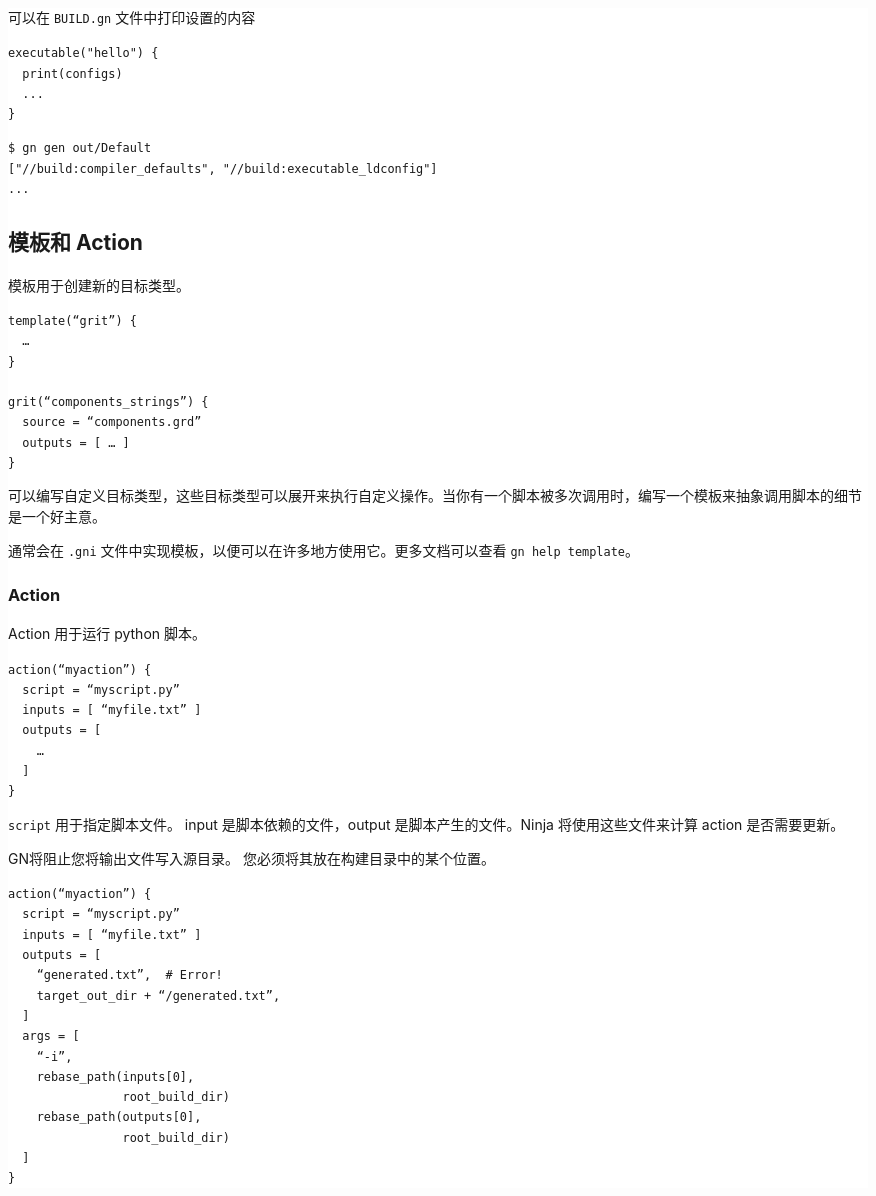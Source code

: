 可以在 `BUILD.gn` 文件中打印设置的内容

```
executable("hello") {
  print(configs)
  ...
}
```

```
$ gn gen out/Default
["//build:compiler_defaults", "//build:executable_ldconfig"]
...
```


## 模板和 Action

模板用于创建新的目标类型。

```
template(“grit”) {
  …
}

grit(“components_strings”) {
  source = “components.grd”
  outputs = [ … ]
}

```

可以编写自定义目标类型，这些目标类型可以展开来执行自定义操作。当你有一个脚本被多次调用时，编写一个模板来抽象调用脚本的细节是一个好主意。

通常会在 `.gni` 文件中实现模板，以便可以在许多地方使用它。更多文档可以查看 `gn help template`。

### Action

Action 用于运行 python 脚本。

```
action(“myaction”) {
  script = “myscript.py”
  inputs = [ “myfile.txt” ]
  outputs = [
    …
  ]
}
```

`script` 用于指定脚本文件。 input 是脚本依赖的文件，output 是脚本产生的文件。Ninja 将使用这些文件来计算 action 是否需要更新。

GN将阻止您将输出文件写入源目录。 您必须将其放在构建目录中的某个位置。

```
action(“myaction”) {
  script = “myscript.py”
  inputs = [ “myfile.txt” ]
  outputs = [
    “generated.txt”,  # Error!
    target_out_dir + “/generated.txt”,
  ]
  args = [
    “-i”,
    rebase_path(inputs[0],
                root_build_dir)
    rebase_path(outputs[0],
                root_build_dir)
  ]
}
```
